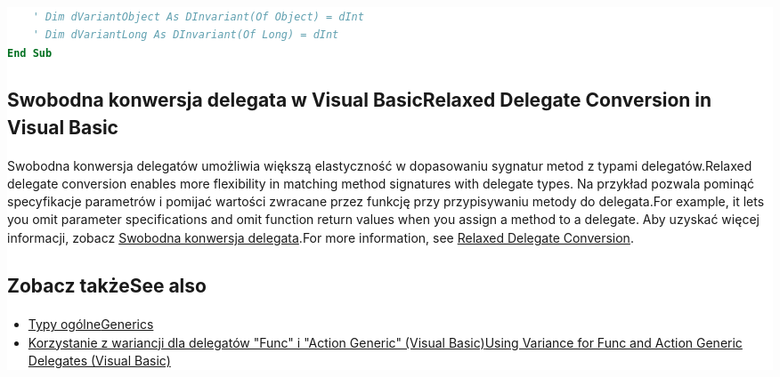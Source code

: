 ```vb
    ' Dim dVariantObject As DInvariant(Of Object) = dInt
    ' Dim dVariantLong As DInvariant(Of Long) = dInt
End Sub
```

## <a name="relaxed-delegate-conversion-in-visual-basic"></a><span data-ttu-id="c64d2-147">Swobodna konwersja delegata w Visual Basic</span><span class="sxs-lookup"><span data-stu-id="c64d2-147">Relaxed Delegate Conversion in Visual Basic</span></span>

<span data-ttu-id="c64d2-148">Swobodna konwersja delegatów umożliwia większą elastyczność w dopasowaniu sygnatur metod z typami delegatów.</span><span class="sxs-lookup"><span data-stu-id="c64d2-148">Relaxed delegate conversion enables more flexibility in matching method signatures with delegate types.</span></span> <span data-ttu-id="c64d2-149">Na przykład pozwala pominąć specyfikacje parametrów i pomijać wartości zwracane przez funkcję przy przypisywaniu metody do delegata.</span><span class="sxs-lookup"><span data-stu-id="c64d2-149">For example, it lets you omit parameter specifications and omit function return values when you assign a method to a delegate.</span></span> <span data-ttu-id="c64d2-150">Aby uzyskać więcej informacji, zobacz [Swobodna konwersja delegata](../../../../visual-basic/programming-guide/language-features/delegates/relaxed-delegate-conversion.md).</span><span class="sxs-lookup"><span data-stu-id="c64d2-150">For more information, see [Relaxed Delegate Conversion](../../../../visual-basic/programming-guide/language-features/delegates/relaxed-delegate-conversion.md).</span></span>

## <a name="see-also"></a><span data-ttu-id="c64d2-151">Zobacz także</span><span class="sxs-lookup"><span data-stu-id="c64d2-151">See also</span></span>

- [<span data-ttu-id="c64d2-152">Typy ogólne</span><span class="sxs-lookup"><span data-stu-id="c64d2-152">Generics</span></span>](../../../../standard/generics/index.md)
- [<span data-ttu-id="c64d2-153">Korzystanie z wariancji dla delegatów "Func" i "Action Generic" (Visual Basic)</span><span class="sxs-lookup"><span data-stu-id="c64d2-153">Using Variance for Func and Action Generic Delegates (Visual Basic)</span></span>](../../../../visual-basic/programming-guide/concepts/covariance-contravariance/using-variance-for-func-and-action-generic-delegates.md)
